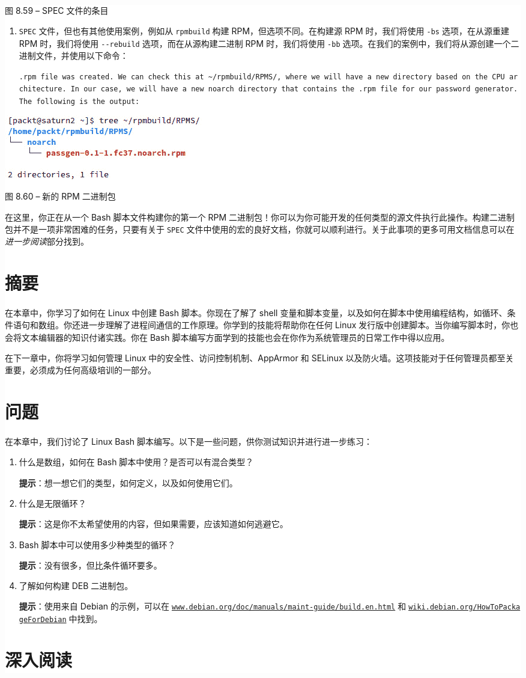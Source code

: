 
图 8.59 – SPEC 文件的条目

1.  `SPEC` 文件，但也有其他使用案例，例如从 `rpmbuild` 构建 RPM，但选项不同。在构建源 RPM 时，我们将使用 `-bs` 选项，在从源重建 RPM 时，我们将使用 `--rebuild` 选项，而在从源构建二进制 RPM 时，我们将使用 `-bb` 选项。在我们的案例中，我们将从源创建一个二进制文件，并使用以下命令：

    ```
    .rpm file was created. We can check this at ~/rpmbuild/RPMS/, where we will have a new directory based on the CPU architecture. In our case, we will have a new noarch directory that contains the .rpm file for our password generator. The following is the output:
    ```

![图 8.60 – 新的 RPM 二进制包](img/B19682_08_60.jpg)

图 8.60 – 新的 RPM 二进制包

在这里，你正在从一个 Bash 脚本文件构建你的第一个 RPM 二进制包！你可以为你可能开发的任何类型的源文件执行此操作。构建二进制包并不是一项非常困难的任务，只要有关于 `SPEC` 文件中使用的宏的良好文档，你就可以顺利进行。关于此事项的更多可用文档信息可以在*进一步阅读*部分找到。

# 摘要

在本章中，你学习了如何在 Linux 中创建 Bash 脚本。你现在了解了 shell 变量和脚本变量，以及如何在脚本中使用编程结构，如循环、条件语句和数组。你还进一步理解了进程间通信的工作原理。你学到的技能将帮助你在任何 Linux 发行版中创建脚本。当你编写脚本时，你也会将文本编辑器的知识付诸实践。你在 Bash 脚本编写方面学到的技能也会在你作为系统管理员的日常工作中得以应用。

在下一章中，你将学习如何管理 Linux 中的安全性、访问控制机制、AppArmor 和 SELinux 以及防火墙。这项技能对于任何管理员都至关重要，必须成为任何高级培训的一部分。

# 问题

在本章中，我们讨论了 Linux Bash 脚本编写。以下是一些问题，供你测试知识并进行进一步练习：

1.  什么是数组，如何在 Bash 脚本中使用？是否可以有混合类型？

    **提示**：想一想它们的类型，如何定义，以及如何使用它们。

1.  什么是无限循环？

    **提示**：这是你不太希望使用的内容，但如果需要，应该知道如何逃避它。

1.  Bash 脚本中可以使用多少种类型的循环？

    **提示**：没有很多，但比条件循环要多。

1.  了解如何构建 DEB 二进制包。

    **提示**：使用来自 Debian 的示例，可以在 [`www.debian.org/doc/manuals/maint-guide/build.en.html`](https://www.debian.org/doc/manuals/maint-guide/build.en.html) 和 [`wiki.debian.org/HowToPackageForDebian`](https://wiki.debian.org/HowToPackageForDebian) 中找到。

# 深入阅读
